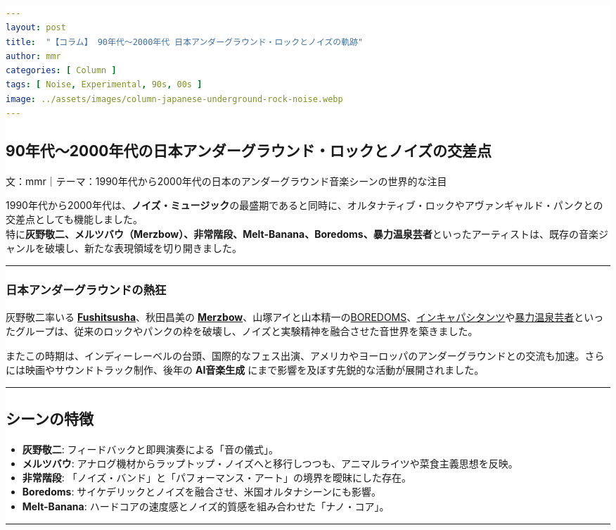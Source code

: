 ```yaml
---
layout: post
title:  "【コラム】 90年代〜2000年代 日本アンダーグラウンド・ロックとノイズの軌跡"
author: mmr
categories: [ Column ]
tags: [ Noise, Experimental, 90s, 00s ]
image: ../assets/images/column-japanese-underground-rock-noise.webp
---
```


## 90年代〜2000年代の日本アンダーグラウンド・ロックとノイズの交差点

文：mmr｜テーマ：1990年代から2000年代の日本のアンダーグラウンド音楽シーンの世界的な注目

1990年代から2000年代は、**ノイズ・ミュージック**の最盛期であると同時に、オルタナティブ・ロックやアヴァンギャルド・パンクとの交差点としても機能しました。  
特に**灰野敬二、メルツバウ（Merzbow）、非常階段、Melt-Banana、Boredoms、暴力温泉芸者**といったアーティストは、既存の音楽ジャンルを破壊し、新たな表現領域を切り開きました。

---



<style type="text/css">
table, td, th {
border: 2px #111 solid;
width: auto;
padding: 10px; 
}
th {
background-color: #111;
color: #fff;
}
</style>


### 日本アンダーグラウンドの熱狂

灰野敬二率いる [**Fushitsusha**](https://amzn.to/4mBoM6K)、秋田昌美の [**Merzbow**](https://amzn.to/46qEmxw)、山塚アイと山本精一の[BOREDOMS](https://amzn.to/4nKFfGO)、[インキャパシタンツ](https://amzn.to/3IsJjwx)や[暴力温泉芸者](https://amzn.to/4gJWXbk)といったグループは、従来のロックやパンクの枠を破壊し、ノイズと実験精神を融合させた音世界を築きました。

またこの時期は、インディーレーベルの台頭、国際的なフェス出演、アメリカやヨーロッパのアンダーグラウンドとの交流も加速。さらには映画やサウンドトラック制作、後年の **AI音楽生成** にまで影響を及ぼす先鋭的な活動が展開されました。

---

## シーンの特徴

- **灰野敬二**: フィードバックと即興演奏による「音の儀式」。  
- **メルツバウ**: アナログ機材からラップトップ・ノイズへと移行しつつも、アニマルライツや菜食主義思想を反映。  
- **非常階段**: 「ノイズ・バンド」と「パフォーマンス・アート」の境界を曖昧にした存在。  
- **Boredoms**: サイケデリックとノイズを融合させ、米国オルタナシーンにも影響。  
- **Melt-Banana**: ハードコアの速度感とノイズ的質感を組み合わせた「ナノ・コア」。  

---